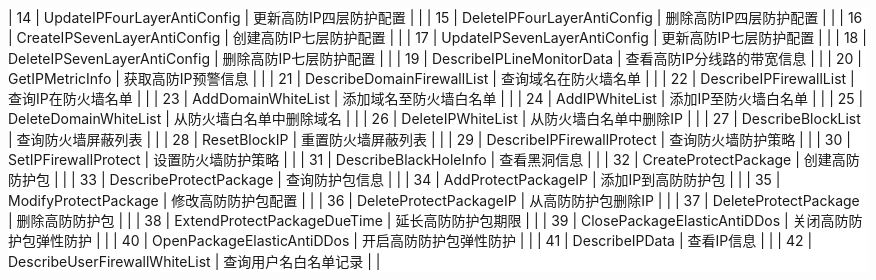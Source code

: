| 14   | UpdateIPFourLayerAntiConfig   | 更新高防IP四层防护配置   |      |
| 15   | DeleteIPFourLayerAntiConfig   | 删除高防IP四层防护配置   |      |
| 16   | CreateIPSevenLayerAntiConfig  | 创建高防IP七层防护配置   |      |
| 17   | UpdateIPSevenLayerAntiConfig  | 更新高防IP七层防护配置   |      |
| 18   | DeleteIPSevenLayerAntiConfig  | 删除高防IP七层防护配置   |      |
| 19   | DescribeIPLineMonitorData     | 查看高防IP分线路的带宽信息 |      |
| 20   | GetIPMetricInfo               | 获取高防IP预警信息     |      |
| 21   | DescribeDomainFirewallList    | 查询域名在防火墙名单     |      |
| 22   | DescribeIPFirewallList        | 查询IP在防火墙名单     |      |
| 23   | AddDomainWhiteList            | 添加域名至防火墙白名单    |      |
| 24   | AddIPWhiteList                | 添加IP至防火墙白名单    |      |
| 25   | DeleteDomainWhiteList         | 从防火墙白名单中删除域名   |      |
| 26   | DeleteIPWhiteList             | 从防火墙白名单中删除IP   |      |
| 27   | DescribeBlockList             | 查询防火墙屏蔽列表      |      |
| 28   | ResetBlockIP                  | 重置防火墙屏蔽列表      |      |
| 29   | DescribeIPFirewallProtect     | 查询防火墙防护策略      |      |
| 30   | SetIPFirewallProtect          | 设置防火墙防护策略      |      |
| 31   | DescribeBlackHoleInfo         | 查看黑洞信息         |      |
| 32   | CreateProtectPackage          | 创建高防防护包        |      |
| 33   | DescribeProtectPackage        | 查询防护包信息        |      |
| 34   | AddProtectPackageIP           | 添加IP到高防防护包     |      |
| 35   | ModifyProtectPackage          | 修改高防防护包配置      |      |
| 36   | DeleteProtectPackageIP        | 从高防防护包删除IP     |      |
| 37   | DeleteProtectPackage          | 删除高防防护包        |      |
| 38   | ExtendProtectPackageDueTime   | 延长高防防护包期限      |      |
| 39   | ClosePackageElasticAntiDDos   | 关闭高防防护包弹性防护    |      |
| 40   | OpenPackageElasticAntiDDos    | 开启高防防护包弹性防护    |      |
| 41   | DescribeIPData                | 查看IP信息         |      |
| 42   | DescribeUserFirewallWhiteList | 查询用户名白名单记录     |      |


